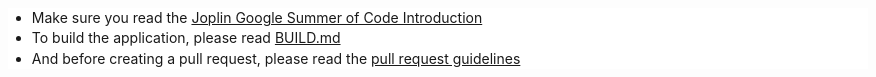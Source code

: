 - Make sure you read the [Joplin Google Summer of Code Introduction](https://joplinapp.org/help/dev/gsoc/gsoc2022/)
- To build the application, please read [BUILD.md](https://github.com/laurent22/joplin/blob/dev/readme/dev/BUILD.md)
- And before creating a pull request, please read the [pull request guidelines](https://joplinapp.org/help/dev/gsoc/gsoc2022/pull_request_guidelines/)
